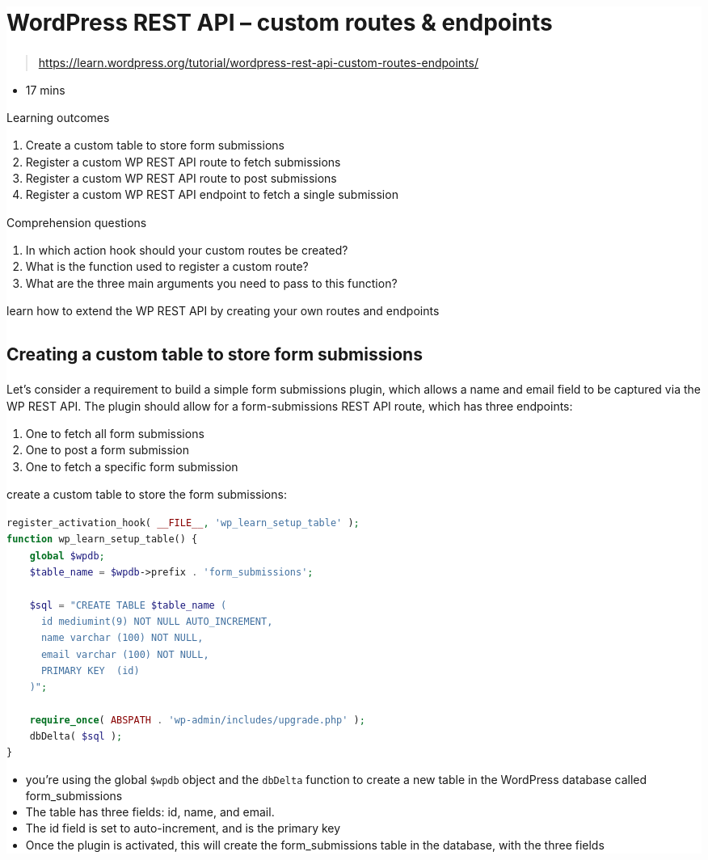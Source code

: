 # WordPress REST API – custom routes & endpoints

> https://learn.wordpress.org/tutorial/wordpress-rest-api-custom-routes-endpoints/

- 17 mins

Learning outcomes

1. Create a custom table to store form submissions
2. Register a custom WP REST API route to fetch submissions
3. Register a custom WP REST API route to post submissions
4. Register a custom WP REST API endpoint to fetch a single submission

Comprehension questions

1. In which action hook should your custom routes be created?
2. What is the function used to register a custom route?
3. What are the three main arguments you need to pass to this function?

learn how to extend the WP REST API by creating your own routes and endpoints

## Creating a custom table to store form submissions

Let’s consider a requirement to build a simple form submissions plugin, which allows a name and email field to be captured via the WP REST API. The plugin should allow for a form-submissions REST API route, which has three endpoints:

1. One to fetch all form submissions
2. One to post a form submission
3. One to fetch a specific form submission

create a custom table to store the form submissions:

```php
register_activation_hook( __FILE__, 'wp_learn_setup_table' );
function wp_learn_setup_table() {
    global $wpdb;
    $table_name = $wpdb->prefix . 'form_submissions';

    $sql = "CREATE TABLE $table_name (
      id mediumint(9) NOT NULL AUTO_INCREMENT,
      name varchar (100) NOT NULL,
      email varchar (100) NOT NULL,
      PRIMARY KEY  (id)
    )";

    require_once( ABSPATH . 'wp-admin/includes/upgrade.php' );
    dbDelta( $sql );
}
```

- you’re using the global `$wpdb` object and the `dbDelta` function to create a new table in the WordPress database called form_submissions
- The table has three fields: id, name, and email.
- The id field is set to auto-increment, and is the primary key
- Once the plugin is activated, this will create the form_submissions table in the database, with the three fields
